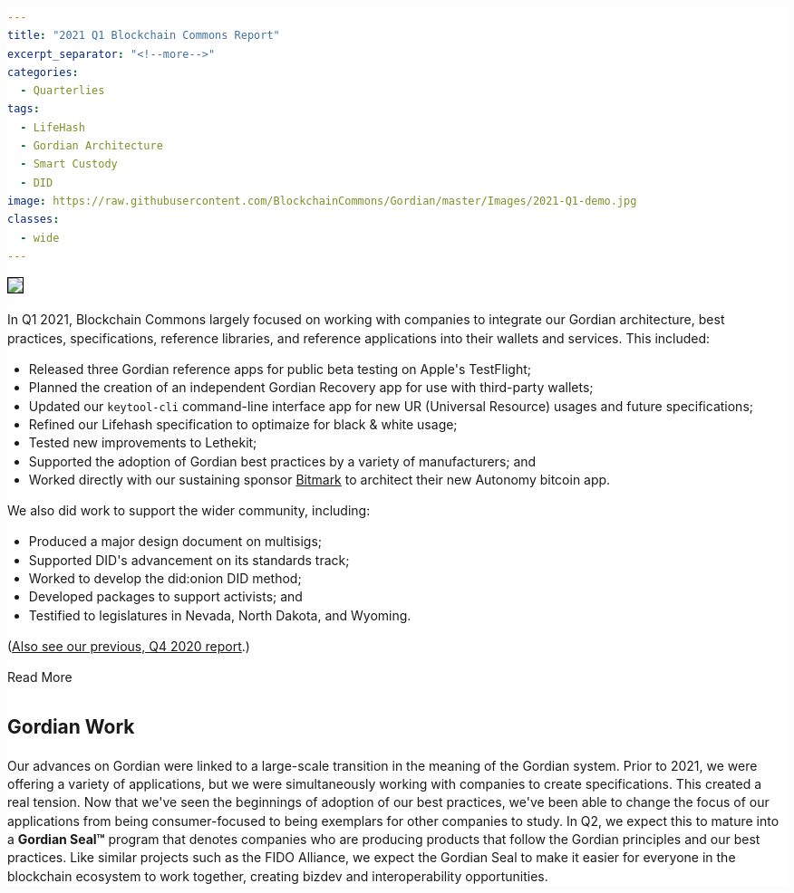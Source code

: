 ```yaml
---
title: "2021 Q1 Blockchain Commons Report"
excerpt_separator: "<!--more-->"
categories:
  - Quarterlies
tags:
  - LifeHash
  - Gordian Architecture
  - Smart Custody
  - DID
image: https://raw.githubusercontent.com/BlockchainCommons/Gordian/master/Images/2021-Q1-demo.jpg
classes:
  - wide
---
```


<a href="https://raw.githubusercontent.com/BlockchainCommons/Gordian/master/Images/2021-Q1-demo.jpg"><img width="100%" src="https://raw.githubusercontent.com/BlockchainCommons/Gordian/master/Images/2021-Q1-demo.jpg" style="border:1px solid black;"></a>

In Q1 2021, Blockchain Commons largely focused on working with companies to integrate our Gordian architecture, best practices, specifications, reference libraries, and reference applications into their wallets and services. This included:

- Released three Gordian reference apps for public beta testing on Apple's TestFlight;
- Planned the creation of an independent Gordian Recovery app for use with third-party wallets;
- Updated our `keytool-cli` command-line interface app for new UR (Universal Resource) usages and future specifications;
- Refined our Lifehash specification to optimaize for black & white usage;
- Tested new improvements to Lethekit;
- Supported the adoption of Gordian best practices by a variety of manufacturers; and
- Worked directly with our sustaining sponsor [Bitmark](https://bitmark.com/) to architect their new Autonomy bitcoin app.

We also did work to support the wider community, including:

- Produced a major design document on multisigs;
- Supported DID's advancement on its standards track;
- Worked to develop the did:onion DID method;
- Developed packages to support activists; and
- Testified to legislatures in Nevada, North Dakota, and Wyoming.

([Also see our previous, Q4 2020 report](https://www.blockchaincommons.com/quarterlies/2020-Q4-Report/).)

<div class="bold--excerpt--node">Read More</div>



## Gordian Work

Our advances on Gordian were linked to a large-scale transition in the meaning of the Gordian system. Prior to 2021, we were offering a variety of applications, but we were simultaneously working with companies to create specifications. This created a real tension. Now that we've seen the beginnings of adoption of our best practices, we've been able to change the focus of our applications from being consumer-focused to being exemplars for other companies to study. In Q2, we expect this to mature into a **Gordian Seal™** program that denotes companies who are producing products that follow the Gordian principles and our best practices. Like similar projects such as the FIDO Alliance, we expect the Gordian Seal to make it easier for everyone in the blockchain ecosystem to work together, creating bizdev and interoperability opportunities.
